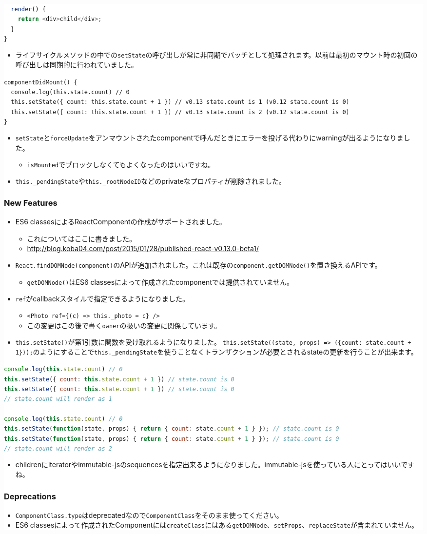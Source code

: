 ```js
  render() {
    return <div>child</div>;
  }
}
```

* ライフサイクルメソッドの中での`setState`の呼び出しが常に非同期でバッチとして処理されます。以前は最初のマウント時の初回の呼び出しは同期的に行われていました。

```
componentDidMount() {
  console.log(this.state.count) // 0
  this.setState({ count: this.state.count + 1 }) // v0.13 state.count is 1 (v0.12 state.count is 0) 
  this.setState({ count: this.state.count + 1 }) // v0.13 state.count is 2 (v0.12 state.count is 0)
}
```

* `setState`と`forceUpdate`をアンマウントされたcomponentで呼んだときにエラーを投げる代わりにwarningが出るようになりました。
  * `isMounted`でブロックしなくてもよくなったのはいいですね。

* `this._pendingState`や`this._rootNodeID`などのprivateなプロパティが削除されました。


### New Features

* ES6 classesによるReactComponentの作成がサポートされました。
  * これについてはここに書きました。
  * http://blog.koba04.com/post/2015/01/28/published-react-v0.13.0-beta1/

* `React.findDOMNode(component)`のAPIが追加されました。これは既存の`component.getDOMNode()`を置き換えるAPIです。
  * `getDOMNode()`はES6 classesによって作成されたcomponentでは提供されていません。

* `ref`がcallbackスタイルで指定できるようになりました。
  * `<Photo ref={(c) => this._photo = c} />`
  * この変更はこの後で書く`owner`の扱いの変更に関係しています。

* `this.setState()`が第1引数に関数を受け取れるようになりました。 `this.setState((state, props) => ({count: state.count + 1}));`のようにすることで`this._pendingState`を使うことなくトランザクションが必要とされるstateの更新を行うことが出来ます。

```js
console.log(this.state.count) // 0
this.setState({ count: this.state.count + 1 }) // state.count is 0
this.setState({ count: this.state.count + 1 }) // state.count is 0
// state.count will render as 1

console.log(this.state.count) // 0
this.setState(function(state, props) { return { count: state.count + 1 } }); // state.count is 0
this.setState(function(state, props) { return { count: state.count + 1 } }); // state.count is 0
// state.count will render as 2
```

* childrenにiteratorやimmutable-jsのsequencesを指定出来るようになりました。immutable-jsを使っている人にとってはいいですね。


### Deprecations

* `ComponentClass.type`はdeprecatedなので`ComponentClass`をそのまま使ってください。
* ES6 classesによって作成されたComponentには`createClass`にはある`getDOMNode`、`setProps`、`replaceState`が含まれていません。

